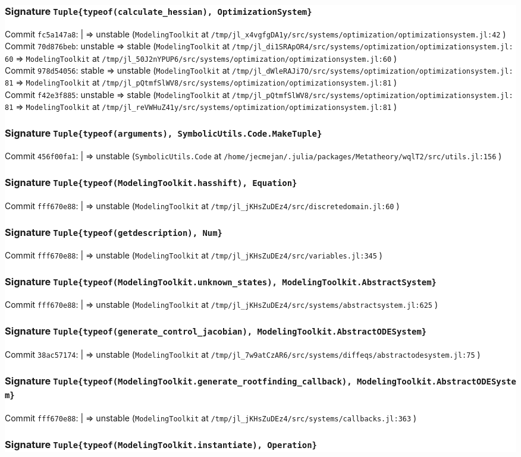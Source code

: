 ### Signature `Tuple{typeof(calculate_hessian), OptimizationSystem}`

Commit `fc5a147a8`: | => unstable (`ModelingToolkit` at `/tmp/jl_x4vgfgDA1y/src/systems/optimization/optimizationsystem.jl:42` )  
Commit `70d876beb`: unstable => stable (`ModelingToolkit` at `/tmp/jl_di1SRApOR4/src/systems/optimization/optimizationsystem.jl:60` => `ModelingToolkit` at `/tmp/jl_50J2nYPUP6/src/systems/optimization/optimizationsystem.jl:60` )  
Commit `978d54056`: stable => unstable (`ModelingToolkit` at `/tmp/jl_dWleRAJi7O/src/systems/optimization/optimizationsystem.jl:81` => `ModelingToolkit` at `/tmp/jl_pQtmfSlWV8/src/systems/optimization/optimizationsystem.jl:81` )  
Commit `f42e3f885`: unstable => stable (`ModelingToolkit` at `/tmp/jl_pQtmfSlWV8/src/systems/optimization/optimizationsystem.jl:81` => `ModelingToolkit` at `/tmp/jl_reVWHuZ41y/src/systems/optimization/optimizationsystem.jl:81` )  

### Signature `Tuple{typeof(arguments), SymbolicUtils.Code.MakeTuple}`

Commit `456f00fa1`: | => unstable (`SymbolicUtils.Code` at `/home/jecmejan/.julia/packages/Metatheory/wqlT2/src/utils.jl:156` )  

### Signature `Tuple{typeof(ModelingToolkit.hasshift), Equation}`

Commit `fff670e88`: | => unstable (`ModelingToolkit` at `/tmp/jl_jKHsZuDEz4/src/discretedomain.jl:60` )  

### Signature `Tuple{typeof(getdescription), Num}`

Commit `fff670e88`: | => unstable (`ModelingToolkit` at `/tmp/jl_jKHsZuDEz4/src/variables.jl:345` )  

### Signature `Tuple{typeof(ModelingToolkit.unknown_states), ModelingToolkit.AbstractSystem}`

Commit `fff670e88`: | => unstable (`ModelingToolkit` at `/tmp/jl_jKHsZuDEz4/src/systems/abstractsystem.jl:625` )  

### Signature `Tuple{typeof(generate_control_jacobian), ModelingToolkit.AbstractODESystem}`

Commit `38ac57174`: | => unstable (`ModelingToolkit` at `/tmp/jl_7w9atCzAR6/src/systems/diffeqs/abstractodesystem.jl:75` )  

### Signature `Tuple{typeof(ModelingToolkit.generate_rootfinding_callback), ModelingToolkit.AbstractODESystem}`

Commit `fff670e88`: | => unstable (`ModelingToolkit` at `/tmp/jl_jKHsZuDEz4/src/systems/callbacks.jl:363` )  

### Signature `Tuple{typeof(ModelingToolkit.instantiate), Operation}`
